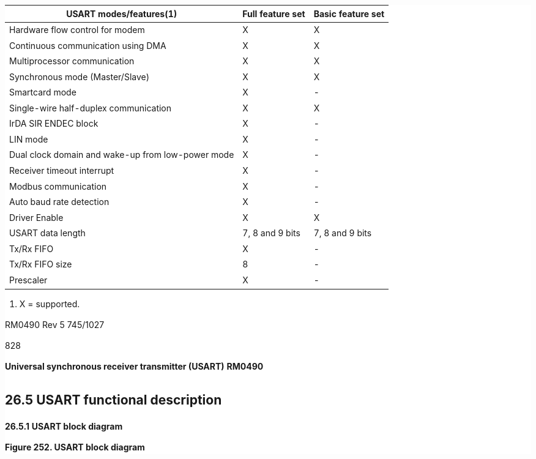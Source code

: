 
|USART modes/features(1)|Full feature set|Basic feature set|
|---|---|---|
|Hardware flow control for modem|X|X|
|Continuous communication using DMA|X|X|
|Multiprocessor communication|X|X|
|Synchronous mode (Master/Slave)|X|X|
|Smartcard mode|X|-|
|Single-wire half-duplex communication|X|X|
|IrDA SIR ENDEC block|X|-|
|LIN mode|X|-|
|Dual clock domain and wake-up from low-power mode|X|-|
|Receiver timeout interrupt|X|-|
|Modbus communication|X|-|
|Auto baud rate detection|X|-|
|Driver Enable|X|X|
|USART data length|7, 8 and 9 bits|7, 8 and 9 bits|
|Tx/Rx FIFO|X|-|
|Tx/Rx FIFO size|8|-|
|Prescaler|X|-|


1. X = supported.


RM0490 Rev 5 745/1027



828


**Universal synchronous receiver transmitter (USART)** **RM0490**

## **26.5 USART functional description**


**26.5.1** **USART block diagram**


**Figure 252. USART block diagram**






